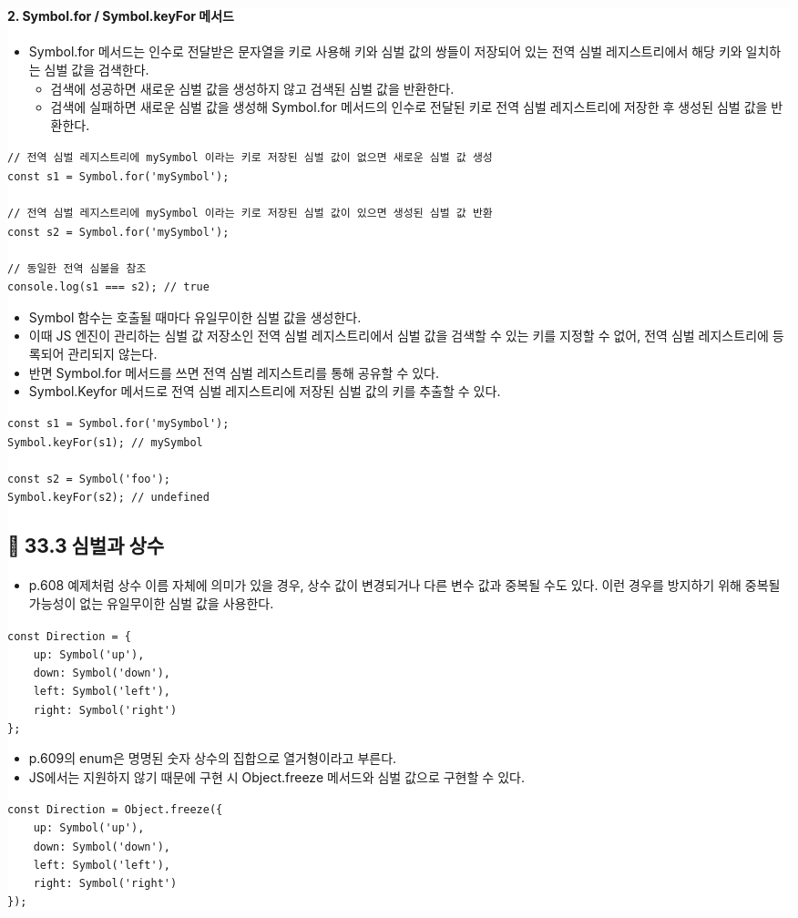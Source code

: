 #### 2. Symbol.for / Symbol.keyFor 메서드

- Symbol.for 메서드는 인수로 전달받은 문자열을 키로 사용해 키와 심벌 값의 쌍들이 저장되어 있는 전역 심벌 레지스트리에서 해당 키와 일치하는 심벌 값을 검색한다.
  - 검색에 성공하면 새로운 심벌 값을 생성하지 않고 검색된 심벌 값을 반환한다.
  - 검색에 실패하면 새로운 심벌 값을 생성해 Symbol.for 메서드의 인수로 전달된 키로 전역 심벌 레지스트리에 저장한 후 생성된 심벌 값을 반환한다.

```
// 전역 심벌 레지스트리에 mySymbol 이라는 키로 저장된 심벌 값이 없으면 새로운 심벌 값 생성
const s1 = Symbol.for('mySymbol');

// 전역 심벌 레지스트리에 mySymbol 이라는 키로 저장된 심벌 값이 있으면 생성된 심벌 값 반환
const s2 = Symbol.for('mySymbol');

// 동일한 전역 심볼을 참조
console.log(s1 === s2); // true
```

- Symbol 함수는 호출될 때마다 유일무이한 심벌 값을 생성한다.
- 이때 JS 엔진이 관리하는 심벌 값 저장소인 전역 심벌 레지스트리에서 심벌 값을 검색할 수 있는 키를 지정할 수 없어, 전역 심벌 레지스트리에 등록되어 관리되지 않는다.
- 반면 Symbol.for 메서드를 쓰면 전역 심벌 레지스트리를 통해 공유할 수 있다.
- Symbol.Keyfor 메서드로 전역 심벌 레지스트리에 저장된 심벌 값의 키를 추출할 수 있다.

```
const s1 = Symbol.for('mySymbol');
Symbol.keyFor(s1); // mySymbol

const s2 = Symbol('foo');
Symbol.keyFor(s2); // undefined
```

## 📌 33.3 심벌과 상수

- p.608 예제처럼 상수 이름 자체에 의미가 있을 경우, 상수 값이 변경되거나 다른 변수 값과 중복될 수도 있다. 이런 경우를 방지하기 위해 중복될 가능성이 없는 유일무이한 심벌 값을 사용한다.

```
const Direction = {
    up: Symbol('up'),
    down: Symbol('down'),
    left: Symbol('left'),
    right: Symbol('right')
};
```

- p.609의 enum은 명명된 숫자 상수의 집합으로 열거형이라고 부른다.
- JS에서는 지원하지 않기 때문에 구현 시 Object.freeze 메서드와 심벌 값으로 구현할 수 있다.

```
const Direction = Object.freeze({
    up: Symbol('up'),
    down: Symbol('down'),
    left: Symbol('left'),
    right: Symbol('right')
});
```
